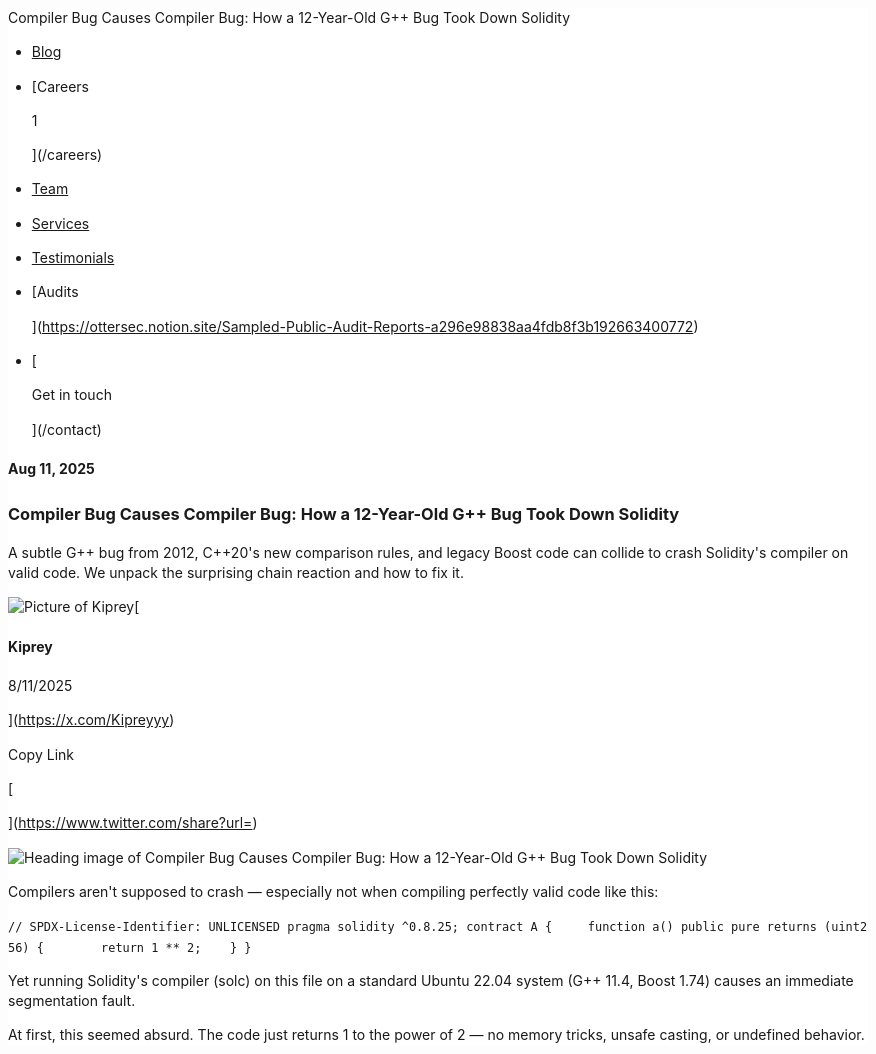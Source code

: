 Compiler Bug Causes Compiler Bug: How a 12-Year-Old G++ Bug Took Down Solidity                                                                              

[](/)

*   [Blog](/blog)
*   [Careers
    
    1
    
    
    
    ](/careers)
*   [Team](/team)
*   [Services](/services)
*   [Testimonials](/#testimonials)
*   [Audits
    
    ](https://ottersec.notion.site/Sampled-Public-Audit-Reports-a296e98838aa4fdb8f3b192663400772)
*   [
    
    Get in touch
    
    ](/contact)

#### Aug 11, 2025

### Compiler Bug Causes Compiler Bug: How a 12-Year-Old G++ Bug Took Down Solidity

A subtle G++ bug from 2012, C++20's new comparison rules, and legacy Boost code can collide to crash Solidity's compiler on valid code. We unpack the surprising chain reaction and how to fix it.

![Picture of Kiprey](/profiles/kiprey.jpeg)[

#### Kiprey

8/11/2025



](https://x.com/Kipreyyy)

Copy Link

[

](https://www.twitter.com/share?url=)

![Heading image of Compiler Bug Causes Compiler Bug: How a 12-Year-Old G++ Bug Took Down Solidity](/posts/compiler-bug-causes-compiler-bug/title.png)

Compilers aren't supposed to crash — especially not when compiling perfectly valid code like this:

`// SPDX-License-Identifier: UNLICENSED pragma solidity ^0.8.25; contract A {     function a() public pure returns (uint256) {        return 1 ** 2;    } }`

Yet running Solidity's compiler (solc) on this file on a standard Ubuntu 22.04 system (G++ 11.4, Boost 1.74) causes an immediate segmentation fault.

At first, this seemed absurd. The code just returns 1 to the power of 2 — no memory tricks, unsafe casting, or undefined behavior.
